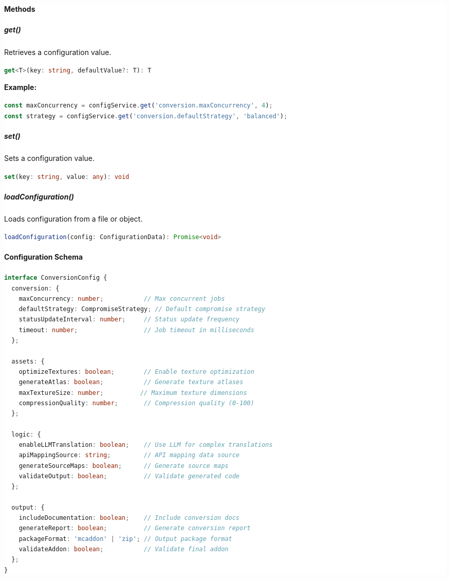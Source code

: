 #### Methods

##### get()

Retrieves a configuration value.

```typescript
get<T>(key: string, defaultValue?: T): T
```

**Example:**
```typescript
const maxConcurrency = configService.get('conversion.maxConcurrency', 4);
const strategy = configService.get('conversion.defaultStrategy', 'balanced');
```

##### set()

Sets a configuration value.

```typescript
set(key: string, value: any): void
```

##### loadConfiguration()

Loads configuration from a file or object.

```typescript
loadConfiguration(config: ConfigurationData): Promise<void>
```

#### Configuration Schema

```typescript
interface ConversionConfig {
  conversion: {
    maxConcurrency: number;           // Max concurrent jobs
    defaultStrategy: CompromiseStrategy; // Default compromise strategy
    statusUpdateInterval: number;     // Status update frequency
    timeout: number;                  // Job timeout in milliseconds
  };
  
  assets: {
    optimizeTextures: boolean;        // Enable texture optimization
    generateAtlas: boolean;           // Generate texture atlases
    maxTextureSize: number;          // Maximum texture dimensions
    compressionQuality: number;       // Compression quality (0-100)
  };
  
  logic: {
    enableLLMTranslation: boolean;    // Use LLM for complex translations
    apiMappingSource: string;         // API mapping data source
    generateSourceMaps: boolean;      // Generate source maps
    validateOutput: boolean;          // Validate generated code
  };
  
  output: {
    includeDocumentation: boolean;    // Include conversion docs
    generateReport: boolean;          // Generate conversion report
    packageFormat: 'mcaddon' | 'zip'; // Output package format
    validateAddon: boolean;           // Validate final addon
  };
}
```
